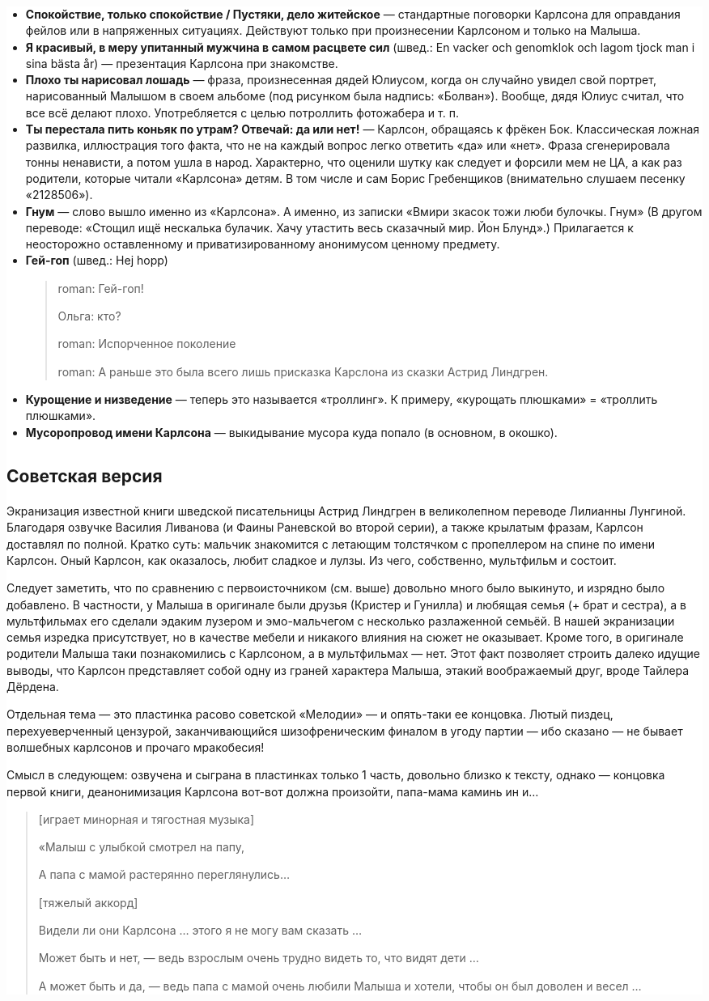 *   **Спокойствие, только спокойствие / Пустяки, дело житейское** — стандартные поговорки Карлсона для оправдания фейлов или в напряженных ситуациях. Действуют только при произнесении Карлсоном и только на Малыша.
*   **Я красивый, в меру упитанный мужчина в самом расцвете сил** (швед.: Еn vacker och genomklok och lagom tjock man i sina bästa år) — презентация Карлсона при знакомстве.
*   **Плохо ты нарисовал лошадь** — фраза, произнесенная дядей Юлиусом, когда он случайно увидел свой портрет, нарисованный Малышом в своем альбоме (под рисунком была надпись: «Болван»). Вообще, дядя Юлиус считал, что все всё делают плохо. Употребляется с целью потроллить фотожабера и т. п.
*   **Ты перестала пить коньяк по утрам? Отвечай: да или нет!** — Карлсон, обращаясь к фрёкен Бок. Классическая ложная развилка, иллюстрация того факта, что не на каждый вопрос легко ответить «да» или «нет». Фраза сгенерировала тонны ненависти, а потом ушла в народ. Характерно, что оценили шутку как следует и форсили мем не ЦА, а как раз родители, которые читали «Карлсона» детям. В том числе и сам Борис Гребенщиков (внимательно слушаем песенку «2128506»).
*   **Гнум** — слово вышло именно из «Карлсона». А именно, из записки «Вмири зкасок тожи люби булочкы. Гнум» (В другом переводе: «Стощил ищё нескалька булачик. Хачу утастить весь сказачный мир. Йон Блунд».) Прилагается к неосторожно оставленному и приватизированному анонимусом ценному предмету.
*   **Гей-гоп** (швед.: Hej hopp)
    >   roman: Гей-гоп!
    >
    >   Ольга: кто?
    >
    >   roman: Испорченное поколение
    >
    >   roman: А раньше это была всего лишь присказка Карслона из сказки Астрид Линдгрен.
*   **Курощение и низведение** — теперь это называется «троллинг». К примеру, «курощать плюшками» = «троллить плюшками».
*   **Мусоропровод имени Карлсона** — выкидывание мусора куда попало (в основном, в окошко).

## Советская версия

Экранизация известной книги шведской писательницы Астрид Линдгрен в великолепном переводе Лилианны Лунгиной. Благодаря озвучке Василия Ливанова (и Фаины Раневской во второй серии), а также крылатым фразам, Карлсон доставлял по полной. Кратко суть: мальчик знакомится с летающим толстячком с пропеллером на спине по имени Карлсон. Оный Карлсон, как оказалось, любит сладкое и лулзы. Из чего, собственно, мультфильм и состоит.

Следует заметить, что по сравнению с первоисточником (см. выше) довольно много было выкинуто, и изрядно было добавлено. В частности, у Малыша в оригинале были друзья (Кристер и Гунилла) и любящая семья (+ брат и сестра), а в мультфильмах его сделали эдаким лузером и эмо-мальчегом с несколько разлаженной семьёй. В нашей экранизации семья изредка присутствует, но в качестве мебели и никакого влияния на сюжет не оказывает. Кроме того, в оригинале родители Малыша таки познакомились с Карлсоном, а в мультфильмах — нет. Этот факт позволяет строить далеко идущие выводы, что Карлсон представляет собой одну из граней характера Малыша, этакий воображаемый друг, вроде Тайлера Дёрдена.

Отдельная тема — это пластинка расово советской «Мелодии» — и опять-таки ее концовка. Лютый пиздец, перехуеверченный цензурой, заканчивающийся шизофреническим финалом в угоду партии — ибо сказано — не бывает волшебных карлсонов и прочаго мракобесия!

Смысл в следующем: озвучена и сыграна в пластинках только 1 часть, довольно близко к тексту, однако — концовка первой книги, деанонимизация Карлсона вот-вот должна произойти, папа-мама каминь ин и…

>   [играет минорная и тягостная музыка]
>
>   «Малыш с улыбкой смотрел на папу,
>
>   А папа с мамой растерянно переглянулись…
>
>   [тяжелый аккорд]
>
>   Видели ли они Карлсона … этого я не могу вам сказать …
>
>   Может быть и нет, — ведь взрослым очень трудно видеть то, что видят дети …
>
>   А может быть и да, — ведь папа с мамой очень любили Малыша и хотели, чтобы он был доволен и весел …
